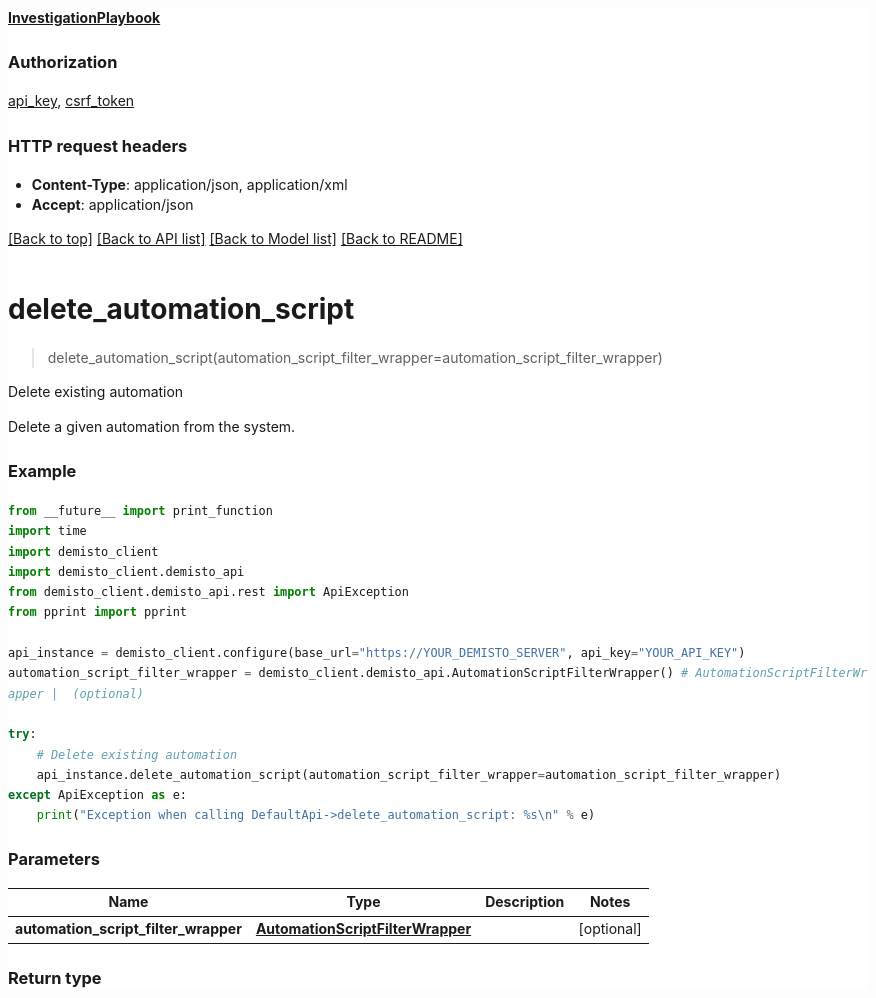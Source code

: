 [**InvestigationPlaybook**](InvestigationPlaybook.md)

### Authorization

[api_key](README.md#api_key), [csrf_token](README.md#csrf_token)

### HTTP request headers

 - **Content-Type**: application/json, application/xml
 - **Accept**: application/json

[[Back to top]](#) [[Back to API list]](README.md#documentation-for-api-endpoints) [[Back to Model list]](README.md#documentation-for-models) [[Back to README]](README.md)

# **delete_automation_script**
> delete_automation_script(automation_script_filter_wrapper=automation_script_filter_wrapper)

Delete existing automation

Delete a given automation from the system.

### Example
```python
from __future__ import print_function
import time
import demisto_client
import demisto_client.demisto_api
from demisto_client.demisto_api.rest import ApiException
from pprint import pprint

api_instance = demisto_client.configure(base_url="https://YOUR_DEMISTO_SERVER", api_key="YOUR_API_KEY")
automation_script_filter_wrapper = demisto_client.demisto_api.AutomationScriptFilterWrapper() # AutomationScriptFilterWrapper |  (optional)

try:
    # Delete existing automation
    api_instance.delete_automation_script(automation_script_filter_wrapper=automation_script_filter_wrapper)
except ApiException as e:
    print("Exception when calling DefaultApi->delete_automation_script: %s\n" % e)
```

### Parameters

Name | Type | Description  | Notes
------------- | ------------- | ------------- | -------------
 **automation_script_filter_wrapper** | [**AutomationScriptFilterWrapper**](AutomationScriptFilterWrapper.md)|  | [optional] 

### Return type

